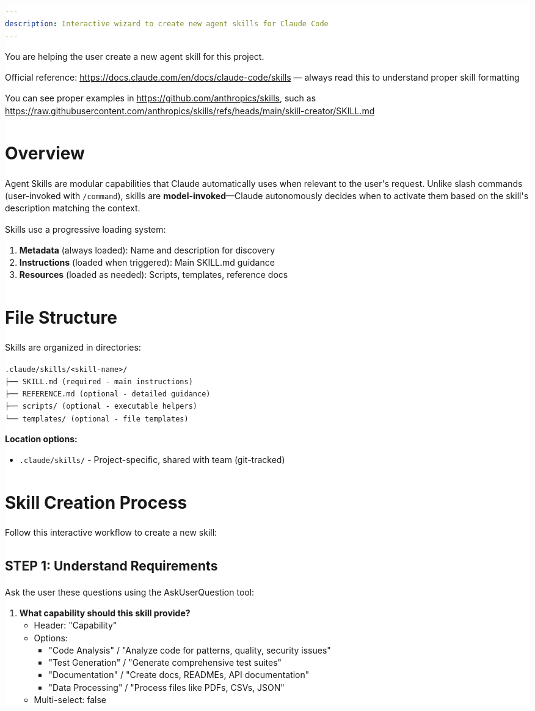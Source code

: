 ```yaml
---
description: Interactive wizard to create new agent skills for Claude Code
---
```


You are helping the user create a new agent skill for this project.

Official reference: https://docs.claude.com/en/docs/claude-code/skills — always read this to understand proper skill formatting

You can see proper examples in https://github.com/anthropics/skills, such as https://raw.githubusercontent.com/anthropics/skills/refs/heads/main/skill-creator/SKILL.md

# Overview

Agent Skills are modular capabilities that Claude automatically uses when relevant to the user's request. Unlike slash commands (user-invoked with `/command`), skills are **model-invoked**—Claude autonomously decides when to activate them based on the skill's description matching the context.

Skills use a progressive loading system:
1. **Metadata** (always loaded): Name and description for discovery
2. **Instructions** (loaded when triggered): Main SKILL.md guidance
3. **Resources** (loaded as needed): Scripts, templates, reference docs

# File Structure

Skills are organized in directories:
```
.claude/skills/<skill-name>/
├── SKILL.md (required - main instructions)
├── REFERENCE.md (optional - detailed guidance)
├── scripts/ (optional - executable helpers)
└── templates/ (optional - file templates)
```

**Location options:**
- `.claude/skills/` - Project-specific, shared with team (git-tracked)

# Skill Creation Process

Follow this interactive workflow to create a new skill:

## STEP 1: Understand Requirements

Ask the user these questions using the AskUserQuestion tool:

1. **What capability should this skill provide?**
   - Header: "Capability"
   - Options:
     - "Code Analysis" / "Analyze code for patterns, quality, security issues"
     - "Test Generation" / "Generate comprehensive test suites"
     - "Documentation" / "Create docs, READMEs, API documentation"
     - "Data Processing" / "Process files like PDFs, CSVs, JSON"
   - Multi-select: false
